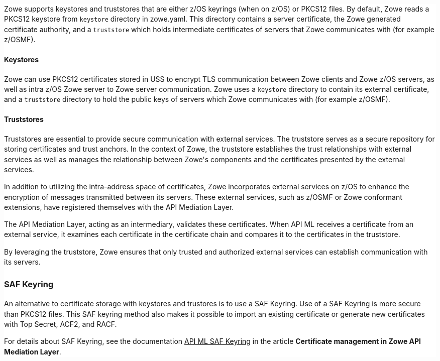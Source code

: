 Zowe supports keystores and truststores that are either z/OS keyrings (when on z/OS) or PKCS12 files. By default, Zowe reads a PKCS12 keystore from `keystore` directory in zowe.yaml. This directory contains a server certificate, the Zowe generated certificate authority, and a `truststore` which holds intermediate certificates of servers that Zowe communicates with (for example z/OSMF).

#### Keystores  
Zowe can use PKCS12 certificates stored in USS to encrypt TLS communication between Zowe clients and Zowe z/OS servers, as well as intra z/OS Zowe server to Zowe server communication. Zowe uses a `keystore` directory to contain its external certificate, and a `truststore` directory to hold the public keys of servers which Zowe communicates with (for example z/OSMF).

#### Truststores  
Truststores are essential to provide secure communication with external services. The truststore serves as a secure repository for storing certificates and trust anchors. In the context of Zowe, the truststore establishes the trust relationships with external services as well as manages the relationship between Zowe's components and the certificates presented by the external services.

In addition to utilizing the intra-address space of certificates, Zowe incorporates external services on z/OS to enhance the encryption of messages transmitted between its servers. These external services, such as z/OSMF or Zowe conformant extensions, have registered themselves with the API Mediation Layer.

The API Mediation Layer, acting as an intermediary, validates these certificates. When API ML receives a certificate from an external service, it examines each certificate in the certificate chain and compares it to the certificates in the truststore.

By leveraging the truststore, Zowe ensures that only trusted and authorized external services can establish communication with its servers.

### SAF Keyring

An alternative to certificate storage with keystores and trustores is to use a SAF Keyring. Use of a SAF Keyring is more secure than PKCS12 files. This SAF keyring method also makes it possible to import an existing certificate or generate new certificates with Top Secret, ACF2, and RACF.

For details about SAF Keyring, see the documentation [API ML SAF Keyring](../extend/extend-apiml/certificate-management-in-zowe-apiml.md#api-ml-saf-keyring) in the article **Certificate management in Zowe API Mediation Layer**.
